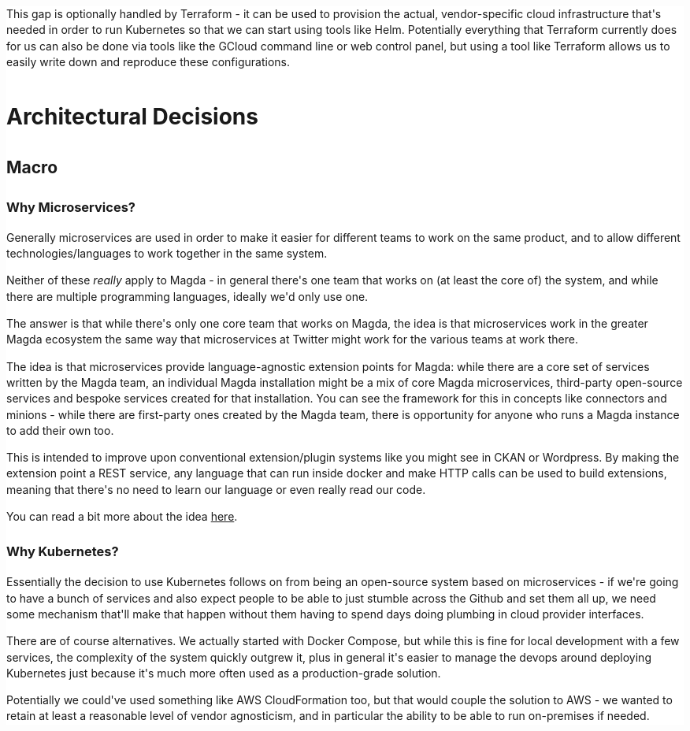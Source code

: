 This gap is optionally handled by Terraform - it can be used to provision the actual, vendor-specific cloud infrastructure that's needed in order to run Kubernetes so that we can start using tools like Helm. Potentially everything that Terraform currently does for us can also be done via tools like the GCloud command line or web control panel, but using a tool like Terraform allows us to easily write down and reproduce these configurations.

# Architectural Decisions

## Macro

### Why Microservices?

Generally microservices are used in order to make it easier for different teams to work on the same product, and to allow different technologies/languages to work together in the same system.

Neither of these _really_ apply to Magda - in general there's one team that works on (at least the core of) the system, and while there are multiple programming languages, ideally we'd only use one.

The answer is that while there's only one core team that works on Magda, the idea is that microservices work in the greater Magda ecosystem the same way that microservices at Twitter might work for the various teams at work there.

The idea is that microservices provide language-agnostic extension points for Magda: while there are a core set of services written by the Magda team, an individual Magda installation might be a mix of core Magda microservices, third-party open-source services and bespoke services created for that installation. You can see the framework for this in concepts like connectors and minions - while there are first-party ones created by the Magda team, there is opportunity for anyone who runs a Magda instance to add their own too.

This is intended to improve upon conventional extension/plugin systems like you might see in CKAN or Wordpress. By making the extension point a REST service, any language that can run inside docker and make HTTP calls can be used to build extensions, meaning that there's no need to learn our language or even really read our code.

You can read a bit more about the idea [here](https://medium.com/magda-io/open-source-is-missing-out-on-microservices-kubernetes-is-the-solution-996e68710ff2).

### Why Kubernetes?

Essentially the decision to use Kubernetes follows on from being an open-source system based on microservices - if we're going to have a bunch of services and also expect people to be able to just stumble across the Github and set them all up, we need some mechanism that'll make that happen without them having to spend days doing plumbing in cloud provider interfaces.

There are of course alternatives. We actually started with Docker Compose, but while this is fine for local development with a few services, the complexity of the system quickly outgrew it, plus in general it's easier to manage the devops around deploying Kubernetes just because it's much more often used as a production-grade solution.

Potentially we could've used something like AWS CloudFormation too, but that would couple the solution to AWS - we wanted to retain at least a reasonable level of vendor agnosticism, and in particular the ability to be able to run on-premises if needed.

